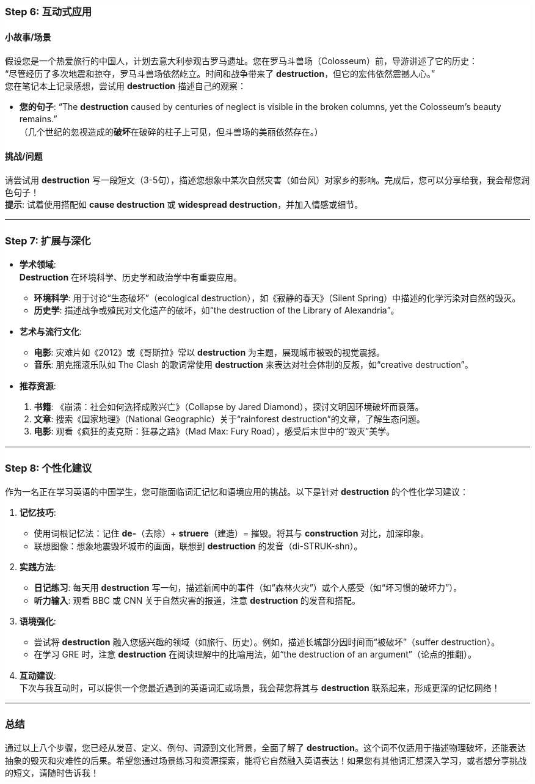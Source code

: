 
### Step 6: 互动式应用

#### 小故事/场景
假设您是一个热爱旅行的中国人，计划去意大利参观古罗马遗址。您在罗马斗兽场（Colosseum）前，导游讲述了它的历史：  
“尽管经历了多次地震和掠夺，罗马斗兽场依然屹立。时间和战争带来了 **destruction**，但它的宏伟依然震撼人心。”  
您在笔记本上记录感想，尝试用 **destruction** 描述自己的观察：  
- **您的句子**: “The **destruction** caused by centuries of neglect is visible in the broken columns, yet the Colosseum’s beauty remains.”  
  （几个世纪的忽视造成的**破坏**在破碎的柱子上可见，但斗兽场的美丽依然存在。）  

#### 挑战/问题
请尝试用 **destruction** 写一段短文（3-5句），描述您想象中某次自然灾害（如台风）对家乡的影响。完成后，您可以分享给我，我会帮您润色句子！  
**提示**: 试着使用搭配如 **cause destruction** 或 **widespread destruction**，并加入情感或细节。  

---

### Step 7: 扩展与深化

- **学术领域**:  
  **Destruction** 在环境科学、历史学和政治学中有重要应用。  
  - **环境科学**: 用于讨论“生态破坏”（ecological destruction），如《寂静的春天》（Silent Spring）中描述的化学污染对自然的毁灭。  
  - **历史学**: 描述战争或殖民对文化遗产的破坏，如“the destruction of the Library of Alexandria”。  

- **艺术与流行文化**:  
  - **电影**: 灾难片如《2012》或《哥斯拉》常以 **destruction** 为主题，展现城市被毁的视觉震撼。  
  - **音乐**: 朋克摇滚乐队如 The Clash 的歌词常使用 **destruction** 来表达对社会体制的反叛，如“creative destruction”。  

- **推荐资源**:  
  1. **书籍**: 《崩溃：社会如何选择成败兴亡》（Collapse by Jared Diamond），探讨文明因环境破坏而衰落。  
  2. **文章**: 搜索《国家地理》（National Geographic）关于“rainforest destruction”的文章，了解生态问题。  
  3. **电影**: 观看《疯狂的麦克斯：狂暴之路》（Mad Max: Fury Road），感受后末世中的“毁灭”美学。  

---

### Step 8: 个性化建议

作为一名正在学习英语的中国学生，您可能面临词汇记忆和语境应用的挑战。以下是针对 **destruction** 的个性化学习建议：  

1. **记忆技巧**:  
   - 使用词根记忆法：记住 **de-**（去除）+ **struere**（建造）= 摧毁。将其与 **construction** 对比，加深印象。  
   - 联想图像：想象地震毁坏城市的画面，联想到 **destruction** 的发音（di-STRUK-shn）。  

2. **实践方法**:  
   - **日记练习**: 每天用 **destruction** 写一句，描述新闻中的事件（如“森林火灾”）或个人感受（如“坏习惯的破坏力”）。  
   - **听力输入**: 观看 BBC 或 CNN 关于自然灾害的报道，注意 **destruction** 的发音和搭配。  

3. **语境强化**:  
   - 尝试将 **destruction** 融入您感兴趣的领域（如旅行、历史）。例如，描述长城部分因时间而“被破坏”（suffer destruction）。  
   - 在学习 GRE 时，注意 **destruction** 在阅读理解中的比喻用法，如“the destruction of an argument”（论点的推翻）。  

4. **互动建议**:  
   下次与我互动时，可以提供一个您最近遇到的英语词汇或场景，我会帮您将其与 **destruction** 联系起来，形成更深的记忆网络！  

---

### 总结
通过以上八个步骤，您已经从发音、定义、例句、词源到文化背景，全面了解了 **destruction**。这个词不仅适用于描述物理破坏，还能表达抽象的毁灭和灾难性的后果。希望您通过场景练习和资源探索，能将它自然融入英语表达！如果您有其他词汇想深入学习，或者想分享挑战的短文，请随时告诉我！